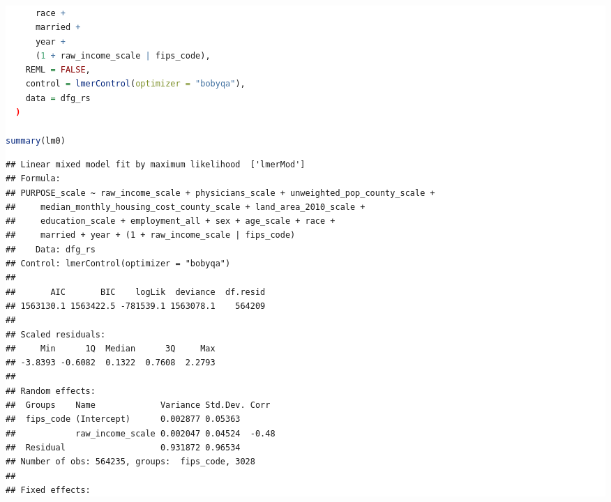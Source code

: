 ``` r
      race +
      married + 
      year +
      (1 + raw_income_scale | fips_code),
    REML = FALSE,
    control = lmerControl(optimizer = "bobyqa"),
    data = dfg_rs 
  )

summary(lm0)
```

    ## Linear mixed model fit by maximum likelihood  ['lmerMod']
    ## Formula: 
    ## PURPOSE_scale ~ raw_income_scale + physicians_scale + unweighted_pop_county_scale +  
    ##     median_monthly_housing_cost_county_scale + land_area_2010_scale +  
    ##     education_scale + employment_all + sex + age_scale + race +  
    ##     married + year + (1 + raw_income_scale | fips_code)
    ##    Data: dfg_rs
    ## Control: lmerControl(optimizer = "bobyqa")
    ## 
    ##       AIC       BIC    logLik  deviance  df.resid 
    ## 1563130.1 1563422.5 -781539.1 1563078.1    564209 
    ## 
    ## Scaled residuals: 
    ##     Min      1Q  Median      3Q     Max 
    ## -3.8393 -0.6082  0.1322  0.7608  2.2793 
    ## 
    ## Random effects:
    ##  Groups    Name             Variance Std.Dev. Corr 
    ##  fips_code (Intercept)      0.002877 0.05363       
    ##            raw_income_scale 0.002047 0.04524  -0.48
    ##  Residual                   0.931872 0.96534       
    ## Number of obs: 564235, groups:  fips_code, 3028
    ## 
    ## Fixed effects: